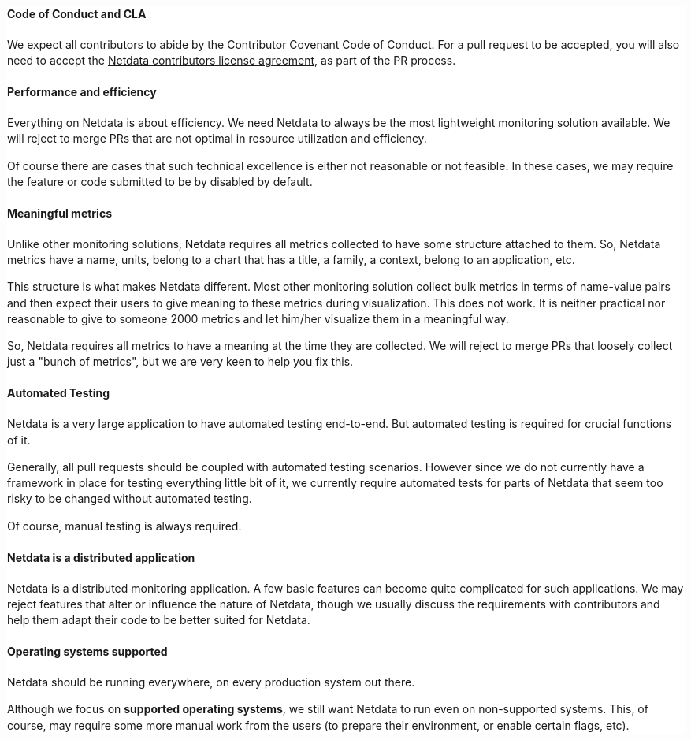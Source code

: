 #### Code of Conduct and CLA

We expect all contributors to abide by the [Contributor Covenant Code of Conduct](CODE_OF_CONDUCT.md). For a pull request to be accepted, you will also need to accept the [Netdata contributors license agreement](CONTRIBUTORS.md), as part of the PR process.

#### Performance and efficiency

Everything on Netdata is about efficiency. We need Netdata to always be the most lightweight monitoring solution available. We will reject to merge PRs that are not optimal in resource utilization and efficiency.

Of course there are cases that such technical excellence is either not reasonable or not feasible. In these cases, we may require the feature or code submitted to be by disabled by default.

#### Meaningful metrics

Unlike other monitoring solutions, Netdata requires all metrics collected to have some structure attached to them. So, Netdata metrics have a name, units, belong to a chart that has a title, a family, a context, belong to an application, etc.

This structure is what makes Netdata different. Most other monitoring solution collect bulk metrics in terms of name-value pairs and then expect their users to give meaning to these metrics during visualization. This does not work. It is neither practical nor reasonable to give to someone 2000 metrics and let him/her visualize them in a meaningful way.

So, Netdata requires all metrics to have a meaning at the time they are collected.  We will reject to merge PRs that loosely collect just a "bunch of metrics", but we are very keen to help you fix this.

#### Automated Testing

Netdata is a very large application to have automated testing end-to-end. But automated testing is required for crucial functions of it.

Generally, all pull requests should be coupled with automated testing scenarios. However since we do not currently have a framework in place for testing everything little bit of it, we currently require automated tests for parts of Netdata that seem too risky to be changed without automated testing.

Of course, manual testing is always required.

#### Netdata is a distributed application

Netdata is a distributed monitoring application. A few basic features can become quite complicated for such applications. We may reject features that alter or influence the nature of Netdata, though we usually discuss the requirements with contributors and help them adapt their code to be better suited for Netdata.

#### Operating systems supported

Netdata should be running everywhere, on every production system out there.

Although we focus on **supported operating systems**, we still want Netdata to run even on non-supported systems. This, of course, may require some more manual work from the users (to prepare their environment, or enable certain flags, etc).
